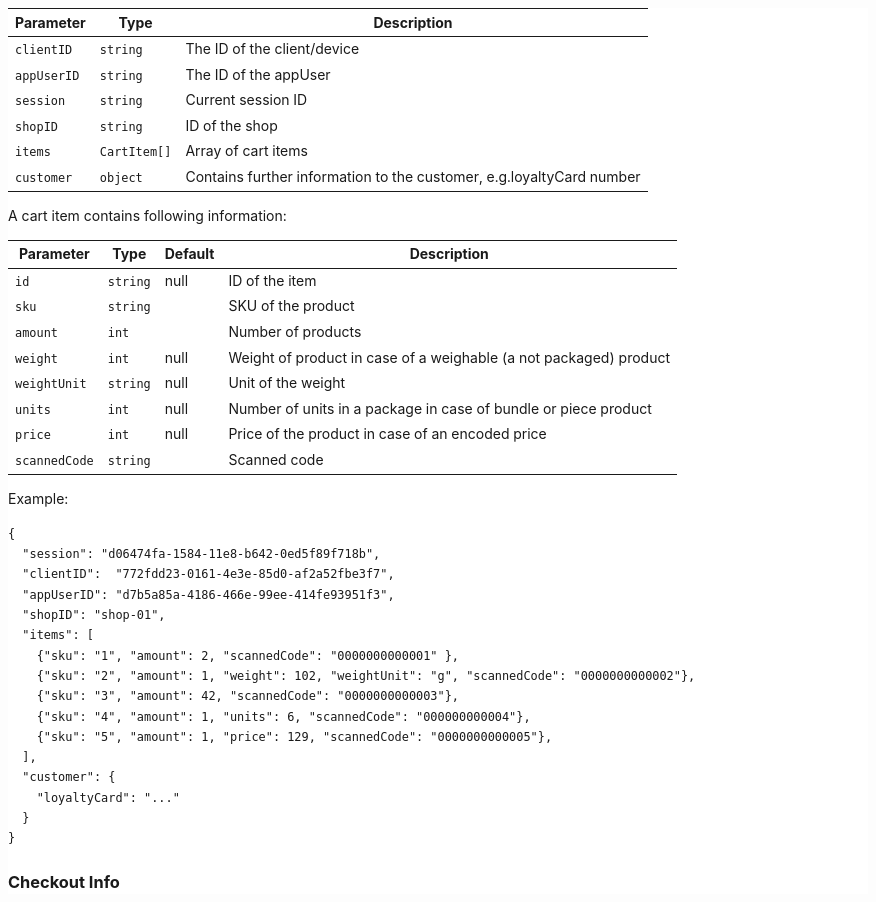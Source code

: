 | Parameter     | Type         | Description                                                          |
|---------------|--------------|----------------------------------------------------------------------|
| `clientID`    | `string`     | The ID of the client/device                                          |
| `appUserID`   | `string`     | The ID of the appUser                                                |
| `session`     | `string`     | Current session ID                                                   |
| `shopID`      | `string`     | ID of the shop                                                       |
| `items`       | `CartItem[]` | Array of cart items                                                  |
| `customer`    | `object`     | Contains further information to the customer, e.g.loyaltyCard number |

A cart item contains following information:

| Parameter     | Type     | Default | Description                                                       |
|---------------|----------|---------|-------------------------------------------------------------------|
| `id`          | `string` | null    | ID of the item                                                    |
| `sku`         | `string` |         | SKU of the product                                                |
| `amount`      | `int`    |         | Number of products                                                |
| `weight`      | `int`    | null    | Weight of product in case of a weighable (a not packaged) product |
| `weightUnit`  | `string` | null    | Unit of the weight                                                |
| `units`       | `int`    | null    | Number of units in a package in case of bundle or piece product   |
| `price`       | `int`    | null    | Price of the product in case of an encoded price                  |
| `scannedCode` | `string` |         | Scanned code                                                      |

Example:

```
{
  "session": "d06474fa-1584-11e8-b642-0ed5f89f718b",
  "clientID":  "772fdd23-0161-4e3e-85d0-af2a52fbe3f7",
  "appUserID": "d7b5a85a-4186-466e-99ee-414fe93951f3",
  "shopID": "shop-01",
  "items": [
    {"sku": "1", "amount": 2, "scannedCode": "0000000000001" },
    {"sku": "2", "amount": 1, "weight": 102, "weightUnit": "g", "scannedCode": "0000000000002"},
    {"sku": "3", "amount": 42, "scannedCode": "0000000000003"},
    {"sku": "4", "amount": 1, "units": 6, "scannedCode": "000000000004"},
    {"sku": "5", "amount": 1, "price": 129, "scannedCode": "0000000000005"},
  ],
  "customer": {
    "loyaltyCard": "..."
  }
}
```

### Checkout Info
